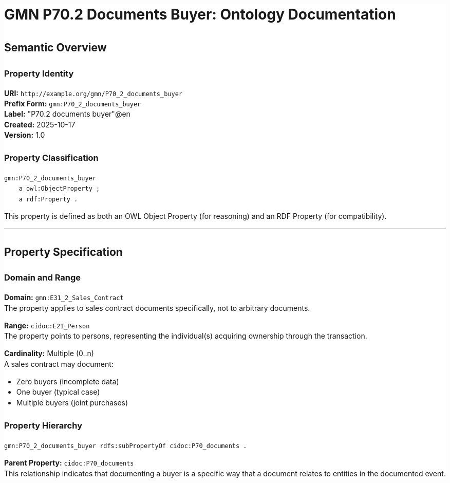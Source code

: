 # GMN P70.2 Documents Buyer: Ontology Documentation

## Semantic Overview

### Property Identity

**URI:** `http://example.org/gmn/P70_2_documents_buyer`  
**Prefix Form:** `gmn:P70_2_documents_buyer`  
**Label:** "P70.2 documents buyer"@en  
**Created:** 2025-10-17  
**Version:** 1.0

### Property Classification

```turtle
gmn:P70_2_documents_buyer
    a owl:ObjectProperty ;
    a rdf:Property .
```

This property is defined as both an OWL Object Property (for reasoning) and an RDF Property (for compatibility).

---

## Property Specification

### Domain and Range

**Domain:** `gmn:E31_2_Sales_Contract`  
The property applies to sales contract documents specifically, not to arbitrary documents.

**Range:** `cidoc:E21_Person`  
The property points to persons, representing the individual(s) acquiring ownership through the transaction.

**Cardinality:** Multiple (0..n)  
A sales contract may document:
- Zero buyers (incomplete data)
- One buyer (typical case)
- Multiple buyers (joint purchases)

### Property Hierarchy

```turtle
gmn:P70_2_documents_buyer rdfs:subPropertyOf cidoc:P70_documents .
```

**Parent Property:** `cidoc:P70_documents`  
This relationship indicates that documenting a buyer is a specific way that a document relates to entities in the documented event.
